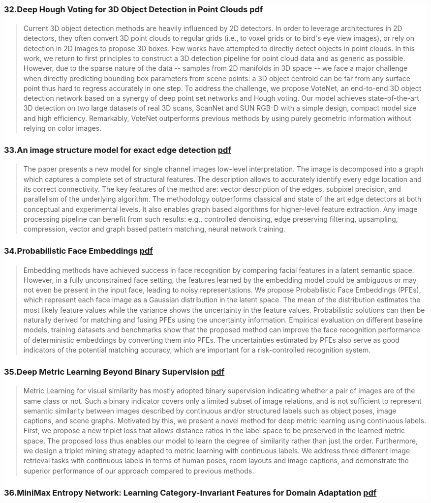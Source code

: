 ### 32.Deep Hough Voting for 3D Object Detection in Point Clouds  [ pdf ](https://arxiv.org/pdf/1904.09664.pdf)
>  Current 3D object detection methods are heavily influenced by 2D detectors. In order to leverage architectures in 2D detectors, they often convert 3D point clouds to regular grids (i.e., to voxel grids or to bird's eye view images), or rely on detection in 2D images to propose 3D boxes. Few works have attempted to directly detect objects in point clouds. In this work, we return to first principles to construct a 3D detection pipeline for point cloud data and as generic as possible. However, due to the sparse nature of the data -- samples from 2D manifolds in 3D space -- we face a major challenge when directly predicting bounding box parameters from scene points: a 3D object centroid can be far from any surface point thus hard to regress accurately in one step. To address the challenge, we propose VoteNet, an end-to-end 3D object detection network based on a synergy of deep point set networks and Hough voting. Our model achieves state-of-the-art 3D detection on two large datasets of real 3D scans, ScanNet and SUN RGB-D with a simple design, compact model size and high efficiency. Remarkably, VoteNet outperforms previous methods by using purely geometric information without relying on color images. 
### 33.An image structure model for exact edge detection  [ pdf ](https://arxiv.org/pdf/1904.09659.pdf)
>  The paper presents a new model for single channel images low-level interpretation. The image is decomposed into a graph which captures a complete set of structural features. The description allows to accurately identify every edge location and its correct connectivity. The key features of the method are: vector description of the edges, subpixel precision, and parallelism of the underlying algorithm. The methodology outperforms classical and state of the art edge detectors at both conceptual and experimental levels. It also enables graph based algorithms for higher-level feature extraction. Any image processing pipeline can benefit from such results: e.g., controlled denoising, edge preserving filtering, upsampling, compression, vector and graph based pattern matching, neural network training. 
### 34.Probabilistic Face Embeddings  [ pdf ](https://arxiv.org/pdf/1904.09658.pdf)
>  Embedding methods have achieved success in face recognition by comparing facial features in a latent semantic space. However, in a fully unconstrained face setting, the features learned by the embedding model could be ambiguous or may not even be present in the input face, leading to noisy representations. We propose Probabilistic Face Embeddings (PFEs), which represent each face image as a Gaussian distribution in the latent space. The mean of the distribution estimates the most likely feature values while the variance shows the uncertainty in the feature values. Probabilistic solutions can then be naturally derived for matching and fusing PFEs using the uncertainty information. Empirical evaluation on different baseline models, training datasets and benchmarks show that the proposed method can improve the face recognition performance of deterministic embeddings by converting them into PFEs. The uncertainties estimated by PFEs also serve as good indicators of the potential matching accuracy, which are important for a risk-controlled recognition system. 
### 35.Deep Metric Learning Beyond Binary Supervision  [ pdf ](https://arxiv.org/pdf/1904.09626.pdf)
>  Metric Learning for visual similarity has mostly adopted binary supervision indicating whether a pair of images are of the same class or not. Such a binary indicator covers only a limited subset of image relations, and is not sufficient to represent semantic similarity between images described by continuous and/or structured labels such as object poses, image captions, and scene graphs. Motivated by this, we present a novel method for deep metric learning using continuous labels. First, we propose a new triplet loss that allows distance ratios in the label space to be preserved in the learned metric space. The proposed loss thus enables our model to learn the degree of similarity rather than just the order. Furthermore, we design a triplet mining strategy adapted to metric learning with continuous labels. We address three different image retrieval tasks with continuous labels in terms of human poses, room layouts and image captions, and demonstrate the superior performance of our approach compared to previous methods. 
### 36.MiniMax Entropy Network: Learning Category-Invariant Features for Domain Adaptation  [ pdf ](https://arxiv.org/pdf/1904.09601.pdf)